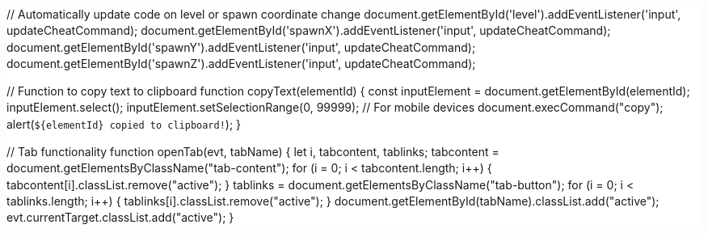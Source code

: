 // Automatically update code on level or spawn coordinate change
document.getElementById('level').addEventListener('input', updateCheatCommand);
document.getElementById('spawnX').addEventListener('input', updateCheatCommand);
document.getElementById('spawnY').addEventListener('input', updateCheatCommand);
document.getElementById('spawnZ').addEventListener('input', updateCheatCommand);

// Function to copy text to clipboard
function copyText(elementId) {
    const inputElement = document.getElementById(elementId);
    inputElement.select();
    inputElement.setSelectionRange(0, 99999); // For mobile devices
    document.execCommand("copy");
    alert(`${elementId} copied to clipboard!`);
}

// Tab functionality
function openTab(evt, tabName) {
    let i, tabcontent, tablinks;
    tabcontent = document.getElementsByClassName("tab-content");
    for (i = 0; i < tabcontent.length; i++) {
        tabcontent[i].classList.remove("active");
    }
    tablinks = document.getElementsByClassName("tab-button");
    for (i = 0; i < tablinks.length; i++) {
        tablinks[i].classList.remove("active");
    }
    document.getElementById(tabName).classList.add("active");
    evt.currentTarget.classList.add("active");
}

</script>

</body>
</html>
